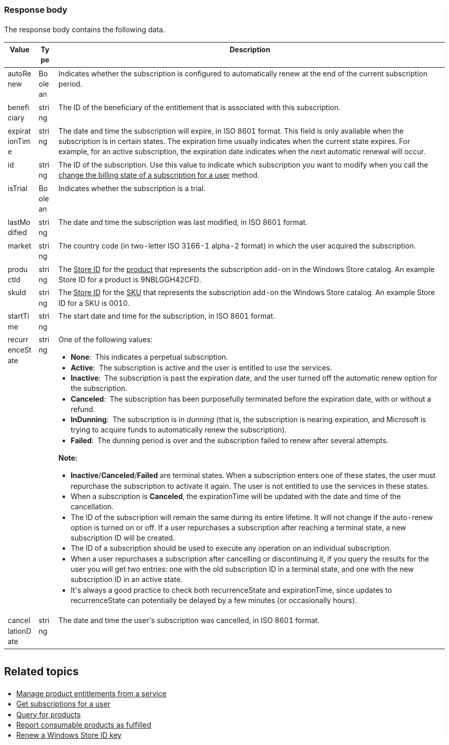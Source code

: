 
### Response body

The response body contains the following data.

| Value        | Type   | Description                                                                 |
|---------------|--------|-----------------------------------------------|
| autoRenew | Boolean |  Indicates whether the subscription is configured to automatically renew at the end of the current subscription period.   |
| beneficiary | string |  The ID of the beneficiary of the entitlement that is associated with this subscription.   |
| expirationTime | string | The date and time the subscription will expire, in ISO 8601 format. This field is only available when the subscription is in certain states. The expiration time usually indicates when the current state expires. For example, for an active subscription, the expiration date indicates when the next automatic renewal will occur.    |
| id | string |  The ID of the subscription. Use this value to indicate which subscription you want to modify when you call the [change the billing state of a subscription for a user](change-the-billing-state-of-a-subscription-for-a-user.md) method.    |
| isTrial | Boolean |  Indicates whether the subscription is a trial.     |
| lastModified | string |  The date and time the subscription was last modified, in ISO 8601 format.      |
| market | string | The country code (in two-letter ISO 3166-1 alpha-2 format) in which the user acquired the subscription.      |
| productId | string | The [Store ID](in-app-purchases-and-trials.md#store-ids) for the [product](in-app-purchases-and-trials.md#products-skus-and-availabilities) that represents the subscription add-on in the Windows Store catalog. An example Store ID for a product is 9NBLGGH42CFD.     |
| skuId | string |  The [Store ID](in-app-purchases-and-trials.md#store-ids) for the [SKU](in-app-purchases-and-trials.md#products-skus-and-availabilities) that represents the subscription add-on the Windows Store catalog. An example Store ID for a SKU is 0010.    |
| startTime | string |  The start date and time for the subscription, in ISO 8601 format.     |
| recurrenceState | string  |  One of the following values:<ul><li>**None**:&nbsp;&nbsp;This indicates a perpetual subscription.</li><li>**Active**:&nbsp;&nbsp;The subscription is active and the user is entitled to use the services.</li><li>**Inactive**:&nbsp;&nbsp;The subscription is past the expiration date, and the user turned off the automatic renew option for the subscription.</li><li>**Canceled**:&nbsp;&nbsp;The subscription has been purposefully terminated before the expiration date, with or without a refund.</li><li>**InDunning**:&nbsp;&nbsp;The subscription is in *dunning* (that is, the subscription is nearing expiration, and Microsoft is trying to acquire funds to automatically renew the subscription).</li><li>**Failed**:&nbsp;&nbsp;The dunning period is over and the subscription failed to renew after several attempts.</li></ul><p>**Note:**</p><ul><li>**Inactive**/**Canceled**/**Failed** are terminal states. When a subscription enters one of these states, the user must repurchase the subscription to activate it again. The user is not entitled to use the services in these states.</li><li>When a subscription is **Canceled**, the expirationTime will be updated with the date and time of the cancellation.</li><li>The ID of the subscription will remain the same during its entire lifetime. It will not change if the auto-renew option is turned on or off. If a user repurchases a subscription after reaching a terminal state, a new subscription ID will be created.</li><li>The ID of a subscription should be used to execute any operation on an individual subscription.</li><li>When a user repurchases a subscription after cancelling or discontinuing it, if you query the results for the user you will get two entries: one with the old subscription ID in a terminal state, and one with the new subscription ID in an active state.</li><li>It's always a good practice to check both recurrenceState and expirationTime, since updates to recurrenceState can potentially be delayed by a few minutes (or occasionally hours).       |
| cancellationDate | string   |  The date and time the user's subscription was cancelled, in ISO 8601 format.     |



## Related topics


* [Manage product entitlements from a service](view-and-grant-products-from-a-service.md)
* [Get subscriptions for a user](get-subscriptions-for-a-user.md)
* [Query for products](query-for-products.md)
* [Report consumable products as fulfilled](report-consumable-products-as-fulfilled.md)
* [Renew a Windows Store ID key](renew-a-windows-store-id-key.md)
